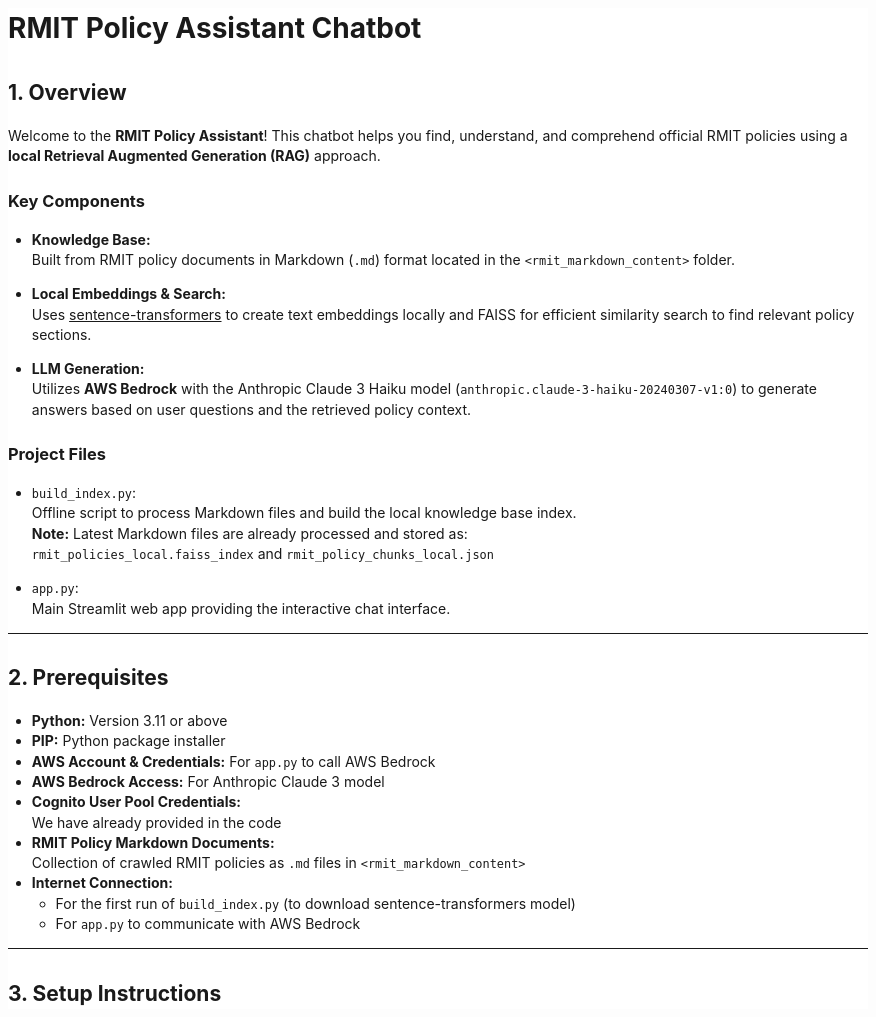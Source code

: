 # RMIT Policy Assistant Chatbot

## 1. Overview

Welcome to the **RMIT Policy Assistant**! This chatbot helps you find, understand, and comprehend official RMIT policies using a **local Retrieval Augmented Generation (RAG)** approach.

### Key Components

- **Knowledge Base:**  
  Built from RMIT policy documents in Markdown (`.md`) format located in the `<rmit_markdown_content>` folder.

- **Local Embeddings & Search:**  
  Uses [sentence-transformers](https://www.sbert.net/) to create text embeddings locally and FAISS for efficient similarity search to find relevant policy sections.

- **LLM Generation:**  
  Utilizes **AWS Bedrock** with the Anthropic Claude 3 Haiku model (`anthropic.claude-3-haiku-20240307-v1:0`) to generate answers based on user questions and the retrieved policy context.

### Project Files

- `build_index.py`:  
  Offline script to process Markdown files and build the local knowledge base index.  
  **Note:** Latest Markdown files are already processed and stored as:  
  `rmit_policies_local.faiss_index` and `rmit_policy_chunks_local.json`

- `app.py`:  
  Main Streamlit web app providing the interactive chat interface.

---

## 2. Prerequisites

- **Python:** Version 3.11 or above  
- **PIP:** Python package installer  
- **AWS Account & Credentials:** For `app.py` to call AWS Bedrock  
- **AWS Bedrock Access:** For Anthropic Claude 3 model  
- **Cognito User Pool Credentials:**  
  We have already provided in the code
- **RMIT Policy Markdown Documents:**  
  Collection of crawled RMIT policies as `.md` files in `<rmit_markdown_content>`  
- **Internet Connection:**  
  - For the first run of `build_index.py` (to download sentence-transformers model)  
  - For `app.py` to communicate with AWS Bedrock  

---

## 3. Setup Instructions
